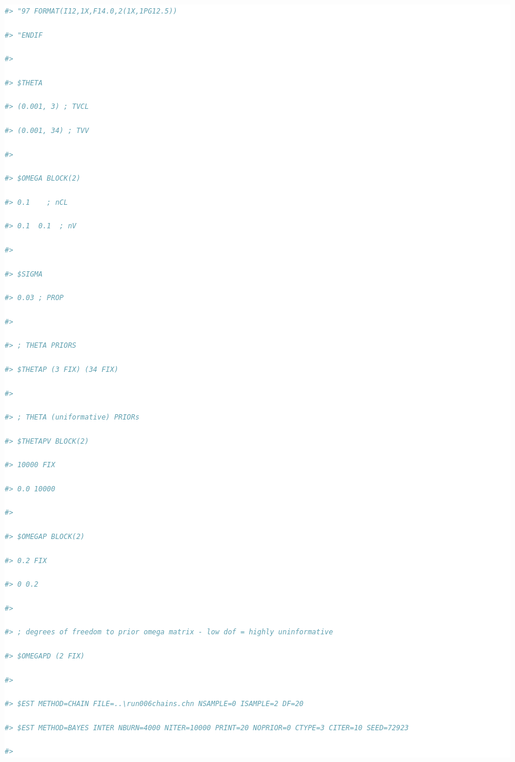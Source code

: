 ```r
#> "97 FORMAT(I12,1X,F14.0,2(1X,1PG12.5))

#> "ENDIF

#> 

#> $THETA

#> (0.001, 3) ; TVCL

#> (0.001, 34) ; TVV

#> 

#> $OMEGA BLOCK(2)

#> 0.1    ; nCL

#> 0.1  0.1  ; nV

#> 

#> $SIGMA

#> 0.03 ; PROP

#> 

#> ; THETA PRIORS

#> $THETAP (3 FIX) (34 FIX) 

#> 

#> ; THETA (uniformative) PRIORs

#> $THETAPV BLOCK(2)

#> 10000 FIX

#> 0.0 10000 

#> 

#> $OMEGAP BLOCK(2)

#> 0.2 FIX

#> 0 0.2

#> 

#> ; degrees of freedom to prior omega matrix - low dof = highly uninformative

#> $OMEGAPD (2 FIX)

#> 

#> $EST METHOD=CHAIN FILE=..\run006chains.chn NSAMPLE=0 ISAMPLE=2 DF=20

#> $EST METHOD=BAYES INTER NBURN=4000 NITER=10000 PRINT=20 NOPRIOR=0 CTYPE=3 CITER=10 SEED=72923

#> 
```